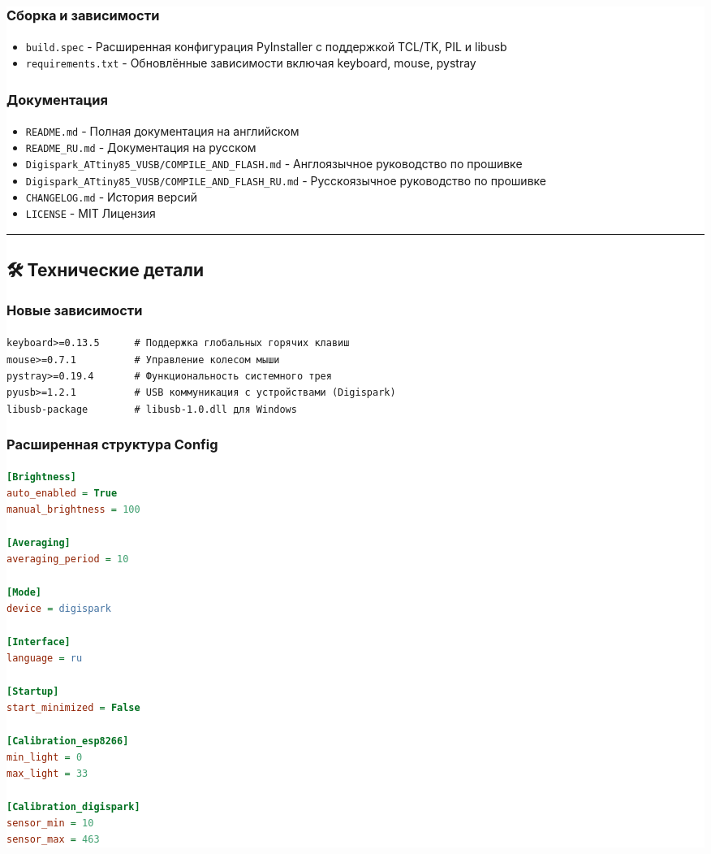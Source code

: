 ### Сборка и зависимости
- `build.spec` - Расширенная конфигурация PyInstaller с поддержкой TCL/TK, PIL и libusb
- `requirements.txt` - Обновлённые зависимости включая keyboard, mouse, pystray

### Документация
- `README.md` - Полная документация на английском
- `README_RU.md` - Документация на русском
- `Digispark_ATtiny85_VUSB/COMPILE_AND_FLASH.md` - Англоязычное руководство по прошивке
- `Digispark_ATtiny85_VUSB/COMPILE_AND_FLASH_RU.md` - Русскоязычное руководство по прошивке
- `CHANGELOG.md` - История версий
- `LICENSE` - MIT Лицензия

---

## 🛠️ Технические детали

### Новые зависимости
```
keyboard>=0.13.5      # Поддержка глобальных горячих клавиш
mouse>=0.7.1          # Управление колесом мыши
pystray>=0.19.4       # Функциональность системного трея
pyusb>=1.2.1          # USB коммуникация с устройствами (Digispark)
libusb-package        # libusb-1.0.dll для Windows
```

### Расширенная структура Config
```ini
[Brightness]
auto_enabled = True
manual_brightness = 100

[Averaging]
averaging_period = 10

[Mode]
device = digispark

[Interface]
language = ru

[Startup]
start_minimized = False

[Calibration_esp8266]
min_light = 0
max_light = 33

[Calibration_digispark]
sensor_min = 10
sensor_max = 463
```
